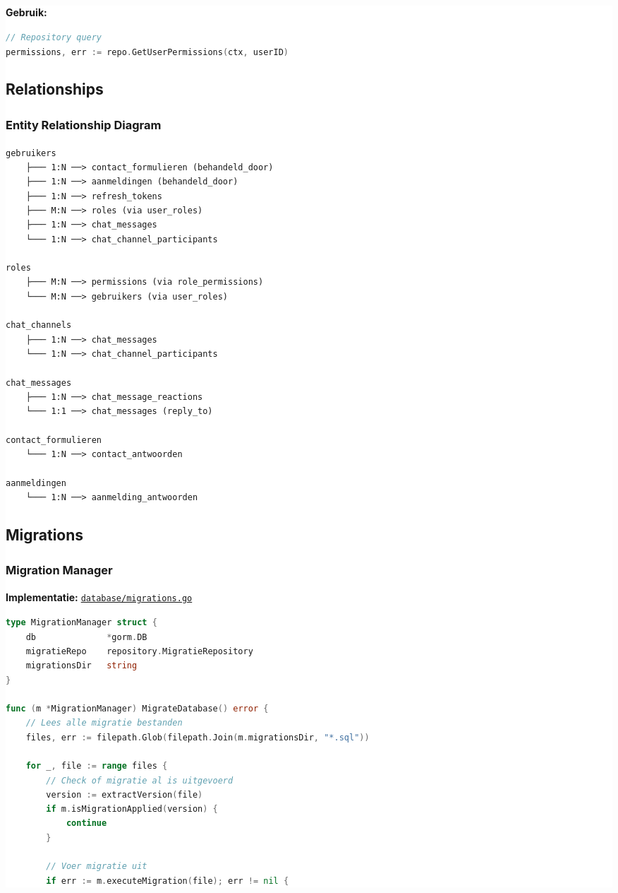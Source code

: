 **Gebruik:**
```go
// Repository query
permissions, err := repo.GetUserPermissions(ctx, userID)
```

## Relationships

### Entity Relationship Diagram

```
gebruikers
    ├─── 1:N ──> contact_formulieren (behandeld_door)
    ├─── 1:N ──> aanmeldingen (behandeld_door)
    ├─── 1:N ──> refresh_tokens
    ├─── M:N ──> roles (via user_roles)
    ├─── 1:N ──> chat_messages
    └─── 1:N ──> chat_channel_participants

roles
    ├─── M:N ──> permissions (via role_permissions)
    └─── M:N ──> gebruikers (via user_roles)

chat_channels
    ├─── 1:N ──> chat_messages
    └─── 1:N ──> chat_channel_participants

chat_messages
    ├─── 1:N ──> chat_message_reactions
    └─── 1:1 ──> chat_messages (reply_to)

contact_formulieren
    └─── 1:N ──> contact_antwoorden

aanmeldingen
    └─── 1:N ──> aanmelding_antwoorden
```

## Migrations

### Migration Manager

**Implementatie:** [`database/migrations.go`](../../database/migrations.go:1)

```go
type MigrationManager struct {
    db              *gorm.DB
    migratieRepo    repository.MigratieRepository
    migrationsDir   string
}

func (m *MigrationManager) MigrateDatabase() error {
    // Lees alle migratie bestanden
    files, err := filepath.Glob(filepath.Join(m.migrationsDir, "*.sql"))
    
    for _, file := range files {
        // Check of migratie al is uitgevoerd
        version := extractVersion(file)
        if m.isMigrationApplied(version) {
            continue
        }
        
        // Voer migratie uit
        if err := m.executeMigration(file); err != nil {
```
